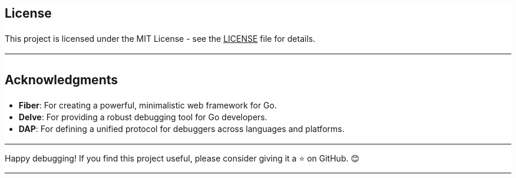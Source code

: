
## License

This project is licensed under the MIT License - see the [LICENSE](LICENSE) file for details.

---

## Acknowledgments

- **Fiber**: For creating a powerful, minimalistic web framework for Go.
- **Delve**: For providing a robust debugging tool for Go developers.
- **DAP**: For defining a unified protocol for debuggers across languages and platforms.

---

Happy debugging! If you find this project useful, please consider giving it a ⭐ on GitHub. 😊

---